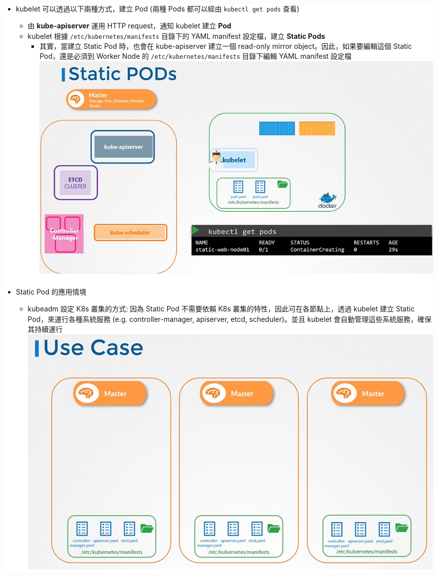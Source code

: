 - kubelet 可以透過以下兩種方式，建立 Pod (兩種 Pods 都可以經由 `kubectl get pods` 查看)
    - 由 **kube-apiserver** 運用 HTTP request，通知 kubelet 建立 **Pod**
    - kubelet 根據 `/etc/kubernetes/manifests` 目錄下的 YAML manifest 設定檔，建立 **Static Pods**
        - 其實，當建立 Static Pod 時，也會在 kube-apiserver 建立一個 read-only mirror object。因此，如果要編輯這個 Static Pod，還是必須到 Worker Node 的 `/etc/kubernetes/manifests` 目錄下編輯 YAML manifest 設定檔
        ![](../../assets/pics/k8s/static_pods_on_kube_apiserver_mirror_object.png)

- Static Pod 的應用情境
    - kubeadm 設定 K8s 叢集的方式: 因為 Static Pod 不需要依賴 K8s 叢集的特性，因此可在各節點上，透過 kubelet 建立 Static Pod，來運行各種系統服務 (e.g. controller-manager, apiserver, etcd, scheduler)。並且 kubelet 會自動管理這些系統服務，確保其持續運行
    ![](../../assets/pics/k8s/static_pods_use_cases.png)